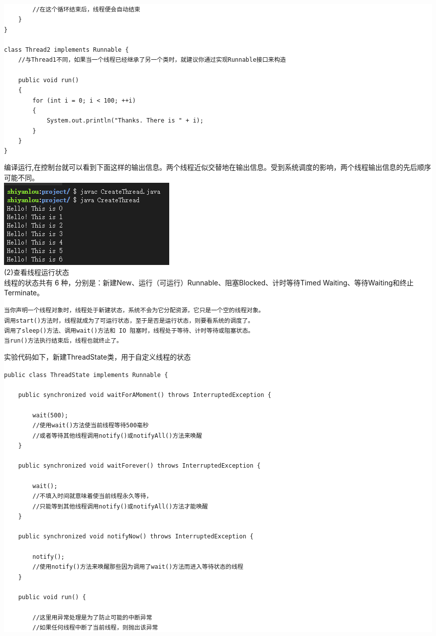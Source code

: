 ```shell
        //在这个循环结束后，线程便会自动结束
    }
}

class Thread2 implements Runnable {
    //与Thread1不同，如果当一个线程已经继承了另一个类时，就建议你通过实现Runnable接口来构造

    public void run()
    {
        for (int i = 0; i < 100; ++i)
        {
            System.out.println("Thanks. There is " + i);
        }
    }
}
```
编译运行,在控制台就可以看到下面这样的输出信息。两个线程近似交替地在输出信息。受到系统调度的影响，两个线程输出信息的先后顺序可能不同。<br>
![](https://github.com/inspurcloudgroup/rd2/blob/master/%E6%9D%A8%E5%AD%90%E6%B6%B5/0629/img/10.png)<br>
(2)查看线程运行状态<br>
线程的状态共有 6 种，分别是：新建New、运行（可运行）Runnable、阻塞Blocked、计时等待Timed Waiting、等待Waiting和终止Terminate。
```shell
当你声明一个线程对象时，线程处于新建状态，系统不会为它分配资源，它只是一个空的线程对象。
调用start()方法时，线程就成为了可运行状态，至于是否是运行状态，则要看系统的调度了。
调用了sleep()方法、调用wait()方法和 IO 阻塞时，线程处于等待、计时等待或阻塞状态。
当run()方法执行结束后，线程也就终止了。
```
实验代码如下，新建ThreadState类，用于自定义线程的状态
```shell
public class ThreadState implements Runnable {

    public synchronized void waitForAMoment() throws InterruptedException {

        wait(500); 
        //使用wait()方法使当前线程等待500毫秒
        //或者等待其他线程调用notify()或notifyAll()方法来唤醒
    }

    public synchronized void waitForever() throws InterruptedException {

        wait(); 
        //不填入时间就意味着使当前线程永久等待，
        //只能等到其他线程调用notify()或notifyAll()方法才能唤醒
    }

    public synchronized void notifyNow() throws InterruptedException {

        notify(); 
        //使用notify()方法来唤醒那些因为调用了wait()方法而进入等待状态的线程
    }

    public void run() {

        //这里用异常处理是为了防止可能的中断异常
        //如果任何线程中断了当前线程，则抛出该异常

```